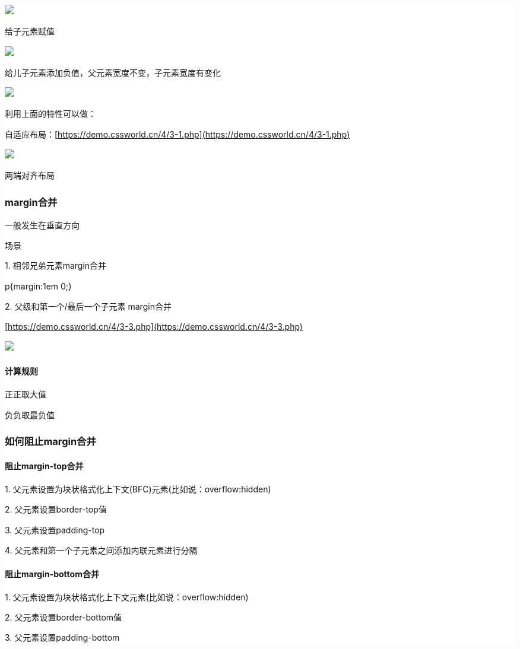 ![](https://mubu.com/document_image/95880487-94b0-4be4-a051-30782be365fd-2331693.jpg)

给子元素赋值

![](https://mubu.com/document_image/3376cf08-7bd4-4fa1-aaf1-2db0a3d8ea33-2331693.jpg)

给儿子元素添加负值，父元素宽度不变，子元素宽度有变化

![](https://mubu.com/document_image/eed74eb2-f96a-441d-983e-8734b7ad8c3d-2331693.jpg)

利用上面的特性可以做：

自适应布局：[https://demo.cssworld.cn/4/3-1.php](https://demo.cssworld.cn/4/3-1.php)

![](https://mubu.com/document_image/81773d8a-9ff1-4f6b-abb0-d0ab374935c3-2331693.jpg)

两端对齐布局

### margin合并

一般发生在垂直方向

场景

1\. 相邻兄弟元素margin合并

p{margin:1em 0;}

2\. 父级和第一个/最后一个子元素 margin合并

[https://demo.cssworld.cn/4/3-3.php](https://demo.cssworld.cn/4/3-3.php)

![](https://mubu.com/document_image/9da8f884-50e4-4f91-96f7-a9175709499d-2331693.jpg)

#### 计算规则

正正取大值

负负取最负值

### 如何阻止margin合并

#### 阻止margin-top合并

1\. 父元素设置为块状格式化上下文(BFC)元素(比如说：overflow:hidden)

2\. 父元素设置border-top值

3\. 父元素设置padding-top

4\. 父元素和第一个子元素之间添加内联元素进行分隔

#### 阻止margin-bottom合并

1\. 父元素设置为块状格式化上下文元素(比如说：overflow:hidden)

2\. 父元素设置border-bottom值

3\. 父元素设置padding-bottom
